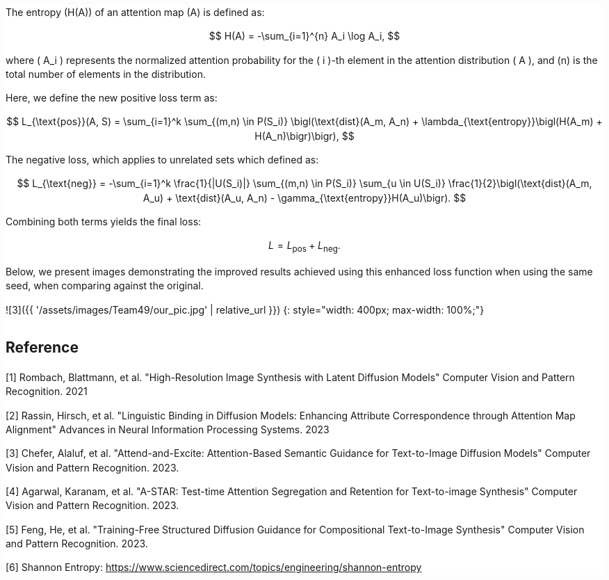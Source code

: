 
The entropy \(H(A)\) of an attention map \(A\) is defined as:

$$
H(A) = -\sum_{i=1}^{n} A_i \log A_i,
$$

where \( A_i \) represents the normalized attention probability for the \( i \)-th element in the attention distribution \( A \), and \(n\) is the total number of elements in the distribution.

Here, we define the new positive loss term as:

$$
L_{\text{pos}}(A, S) = \sum_{i=1}^k \sum_{(m,n) \in P(S_i)} \bigl(\text{dist}(A_m, A_n) + \lambda_{\text{entropy}}\bigl(H(A_m) + H(A_n)\bigr)\bigr),
$$


The negative loss, which applies to unrelated sets which defined as:

$$
L_{\text{neg}} = -\sum_{i=1}^k \frac{1}{|U(S_i)|} \sum_{(m,n) \in P(S_i)} \sum_{u \in U(S_i)} \frac{1}{2}\bigl(\text{dist}(A_m, A_u) + \text{dist}(A_u, A_n) - \gamma_{\text{entropy}}H(A_u)\bigr).
$$

Combining both terms yields the final loss:

$$
L = L_{\text{pos}} + L_{\text{neg}}.
$$

Below, we present images demonstrating the improved results achieved using this enhanced loss function when using the same seed, when comparing against the original.

![3]({{ '/assets/images/Team49/our_pic.jpg' | relative_url }})
{: style="width: 400px; max-width: 100%;"}

## Reference 

[1] Rombach, Blattmann, et al. "High-Resolution Image Synthesis with Latent Diffusion Models"
Computer Vision and Pattern Recognition. 2021

[2] Rassin, Hirsch, et al. "Linguistic Binding in Diffusion Models: Enhancing Attribute Correspondence through Attention Map Alignment"
Advances in Neural Information Processing Systems. 2023

[3] Chefer, Alaluf, et al. "Attend-and-Excite: Attention-Based Semantic Guidance for Text-to-Image Diffusion Models"
Computer Vision and Pattern Recognition. 2023.

[4] Agarwal, Karanam, et al. "A-STAR: Test-time Attention Segregation and Retention for Text-to-image Synthesis"
Computer Vision and Pattern Recognition. 2023.

[5] Feng, He, et al. "Training-Free Structured Diffusion Guidance for Compositional Text-to-Image Synthesis"
Computer Vision and Pattern Recognition. 2023.

[6] Shannon Entropy: https://www.sciencedirect.com/topics/engineering/shannon-entropy
